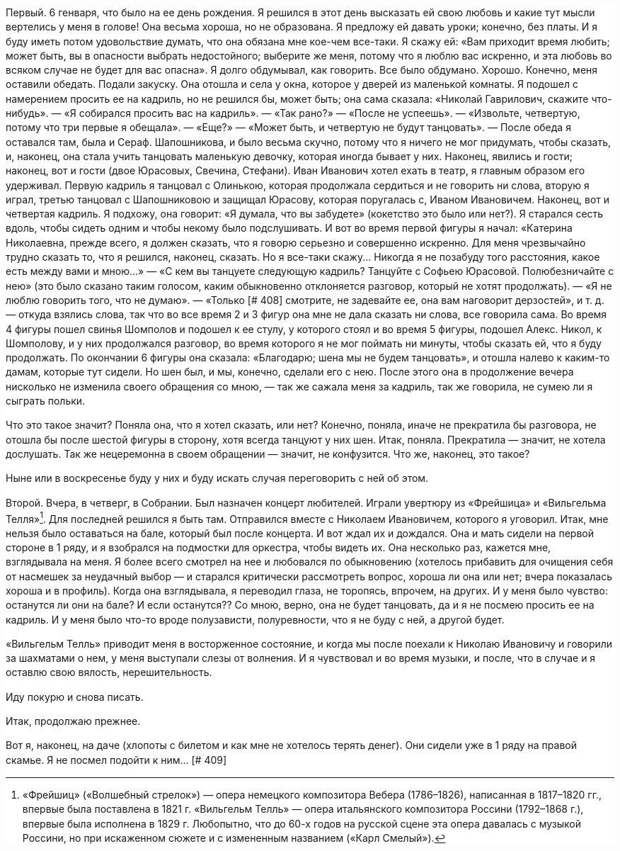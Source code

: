 Первый. 6 генваря, что было на ее день рождения. Я решился в этот день высказать ей свою любовь и какие тут мысли вертелись у меня в голове! Она весьма хороша, но не образована. Я предложу ей давать уроки; конечно, без платы. И я буду иметь потом удовольствие думать, что она обязана мне кое-чем все-таки. Я скажу ей: «Вам приходит время любить; может быть, вы в опасности выбрать недостойного; выберите же меня, потому что я люблю вас искренно, и эта любовь во всяком случае не будет для вас опасна». Я долго обдумывал, как говорить. Все было обдумано. Хорошо. Конечно, меня оставили обедать. Подали закуску. Она отошла и села у окна, которое у дверей из маленькой комнаты. Я подошел с намерением просить ее на кадриль, но не решился бы, может быть; она сама сказала: «Николай Гаврилович, скажите что-нибудь». — «Я собирался просить вас на кадриль». — «Так рано?» — «После не успеешь». — «Извольте, четвертую, потому что три первые я обещала». — «Еще?» — «Может быть, и четвертую не будут танцовать». — После обеда я оставался там, была и Сераф. Шапошникова, и было весьма скучно, потому что я ничего не мог придумать, чтобы сказать, и, наконец, она стала учить танцовать маленькую девочку, которая иногда бывает у них. Наконец, явились и гости; наконец, вот и гости (двое Юрасовых, Свечина, Стефани). Иван Иванович хотел ехать в театр, я главным образом его удерживал. Первую кадриль я танцовал с Олинькою, которая продолжала сердиться и не говорить ни слова, вторую я играл, третью танцовал с Шапошниковою и защищал Юрасову, которая поругалась с, Иваном Ивановичем. Наконец, вот и четвертая кадриль. Я подхожу, она говорит: «Я думала, что вы забудете» (кокетство это было или нет?). Я старался сесть вдоль, чтобы сидеть одним и чтобы некому было подслушивать. И вот во время первой фигуры я начал: «Катерина Николаевна, прежде всего, я должен сказать, что я говорю серьезно и совершенно искренно. Для меня чрезвычайно трудно сказать то, что я решился, наконец, сказать. Но я все-таки скажу... Никогда я не позабуду того расстояния, какое есть между вами и мною...» — «С кем вы танцуете следующую кадриль? Танцуйте с Софьею Юрасовой. Полюбезничайте с нею» (это было сказано таким голосом, каким обыкновенно отклоняется разговор, который не хотят продолжать). — «Я не люблю говорить того, что не думаю». — «Только [# 408] смотрите, не задевайте ее, она вам наговорит дерзостей», и т. д. — откуда взялись слова, так что во все время 2 и 3 фигур она мне не дала сказать ни слова, все говорила сама. Во время 4 фигуры пошел свинья Шомполов и подошел к ее стулу, у которого стоял и во время 5 фигуры, подошел Алекс. Никол, к Шомполову, и у них продолжался разговор, во время которого я не мог поймать ни минуты, чтобы сказать ей, что я буду продолжать. По окончании 6 фигуры она сказала: «Благодарю; шена мы не будем танцовать», и отошла налево к каким-то дамам, которые тут сидели. Но шен был, и мы, конечно, сделали его с нею. После этого она в продолжение вечера нисколько не изменила своего обращения со мною, — так же сажала меня за кадриль, так же говорила, не сумею ли я сыграть польки.

Что это такое значит? Поняла она, что я хотел сказать, или нет? Конечно, поняла, иначе не прекратила бы разговора, не отошла бы после шестой фигуры в сторону, хотя всегда танцуют у них шен. Итак, поняла. Прекратила — значит, не хотела дослушать. Так же нецеремонна в своем обращении — значит, не конфузится. Что же, наконец, это такое?

Ныне или в воскресенье буду у них и буду искать случая переговорить с ней об этом.

Второй. Вчера, в четверг, в Собрании. Был назначен концерт любителей. Играли увертюру из «Фрейшица» и «Вильгельма Телля»[^218]. Для последней решился я быть там. Отправился вместе с Николаем Ивановичем, которого я уговорил. Итак, мне нельзя было оставаться на бале, который был после концерта. И вот ждал их и дождался. Она и мать сидели на первой стороне в 1 ряду, и я взобрался на подмостки для оркестра, чтобы видеть их. Она несколько раз, кажется мне, взглядывала на меня. Я более всего смотрел на нее и любовался по обыкновению (хотелось прибавить для очищения себя от насмешек за неудачный выбор — и старался критически рассмотреть вопрос, хороша ли она или нет; вчера показалась хороша и в профиль). Когда она взглядывала, я переводил глаза, не торопясь, впрочем, на других. И у меня было чувство: останутся ли они на бале? И если останутся?? Со мною, верно, она не будет танцовать, да и я не посмею просить ее на кадриль. И у меня было что-то вроде полузависти, полуревности, что я не буду с ней, а другой будет.

[^218]: «Фрейшиц» («Волшебный стрелок») — опера немецкого композитора Вебера (1786–1826), написанная в 1817–1820 гг., впервые была поставлена в 1821 г. «Вильгельм Телль» — опера итальянского композитора Россини (1792–1868 г.), впервые была исполнена в 1829 г. Любопытно, что до 60-х годов на русской сцене эта опера давалась с музыкой Россини, но при искаженном сюжете и с измененным названием («Карл Смелый»).

«Вильгельм Телль» приводит меня в восторженное состояние, и когда мы после поехали к Николаю Ивановичу и говорили за шахматами о нем, у меня выступали слезы от волнения. И я чувствовал и во время музыки, и после, что в случае и я оставлю свою вялость, нерешительность.

Иду покурю и снова писать.

Итак, продолжаю прежнее.

Вот я, наконец, на даче (хлопоты с билетом и как мне не хотелось терять денег). Они сидели уже в 1 ряду на правой скамье. Я не посмел подойти к ним... [# 409]

[^217]: Обычно под именем Николая Ивановича Чернышевский разумеет в своем «Дневнике» Н. И. Костомарова. Кого он имеет в виду здесь (разумеется, что не Костомарова),— установить не удалось.
[^r1]: Сверхнабожный человек. *Ред.*
[^r2]: Неразборчиво — Малышевы? *Ред.*
[^r3]: фамилия не разобрана. *Ред.*
[^r4]: Неразборчиво. *Ред.*
[^r5]: Одно слово неразборчиво. Малышевых? *Ред.*